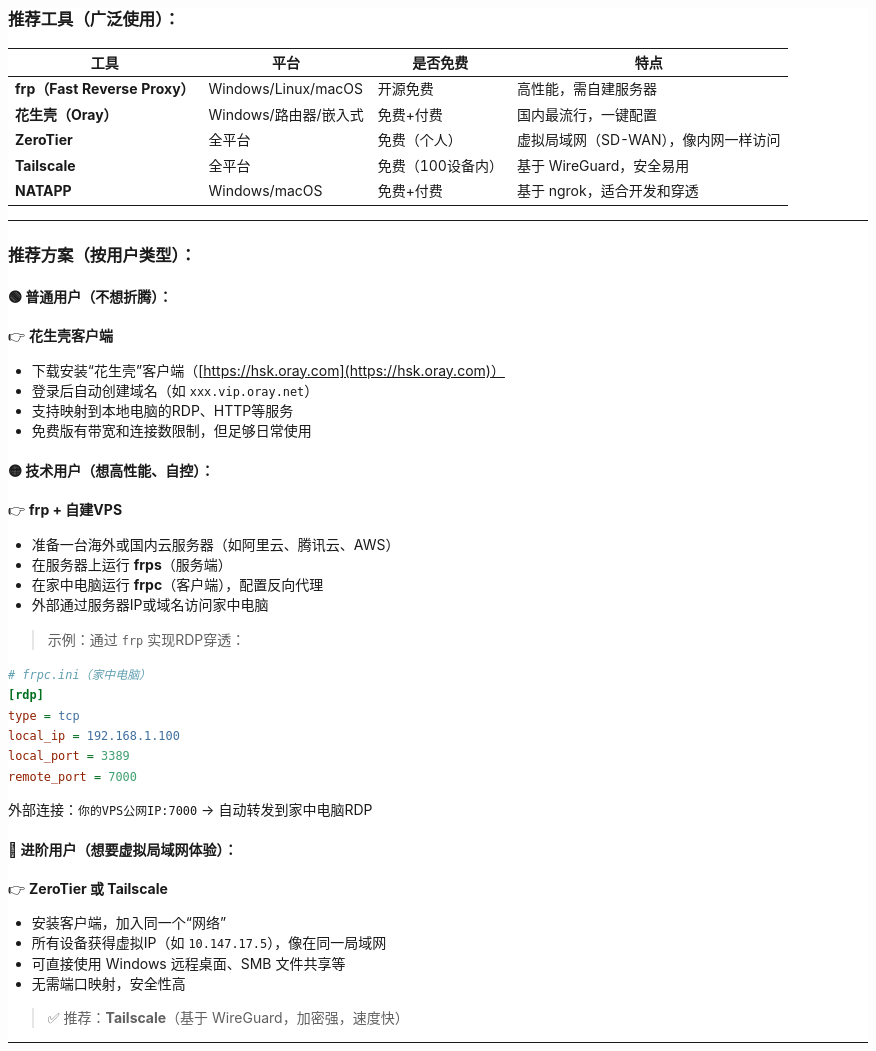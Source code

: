 ### 推荐工具（广泛使用）：

| 工具 | 平台 | 是否免费 | 特点 |
|------|------|----------|------|
| **frp（Fast Reverse Proxy）** | Windows/Linux/macOS | 开源免费 | 高性能，需自建服务器 |
| **花生壳（Oray）** | Windows/路由器/嵌入式 | 免费+付费 | 国内最流行，一键配置 |
| **ZeroTier** | 全平台 | 免费（个人） | 虚拟局域网（SD-WAN），像内网一样访问 |
| **Tailscale** | 全平台 | 免费（100设备内） | 基于 WireGuard，安全易用 |
| **NATAPP** | Windows/macOS | 免费+付费 | 基于 ngrok，适合开发和穿透 |

---

### 推荐方案（按用户类型）：

#### 🟢 普通用户（不想折腾）：
👉 **花生壳客户端**
- 下载安装“花生壳”客户端（[https://hsk.oray.com](https://hsk.oray.com)）
- 登录后自动创建域名（如 `xxx.vip.oray.net`）
- 支持映射到本地电脑的RDP、HTTP等服务
- 免费版有带宽和连接数限制，但足够日常使用

#### 🟡 技术用户（想高性能、自控）：
👉 **frp + 自建VPS**
- 准备一台海外或国内云服务器（如阿里云、腾讯云、AWS）
- 在服务器上运行 **frps**（服务端）
- 在家中电脑运行 **frpc**（客户端），配置反向代理
- 外部通过服务器IP或域名访问家中电脑

> 示例：通过 `frp` 实现RDP穿透：
```ini
# frpc.ini（家中电脑）
[rdp]
type = tcp
local_ip = 192.168.1.100
local_port = 3389
remote_port = 7000
```
外部连接：`你的VPS公网IP:7000` → 自动转发到家中电脑RDP

#### 🔵 进阶用户（想要虚拟局域网体验）：
👉 **ZeroTier 或 Tailscale**
- 安装客户端，加入同一个“网络”
- 所有设备获得虚拟IP（如 `10.147.17.5`），像在同一局域网
- 可直接使用 Windows 远程桌面、SMB 文件共享等
- 无需端口映射，安全性高

> ✅ 推荐：**Tailscale**（基于 WireGuard，加密强，速度快）

---
